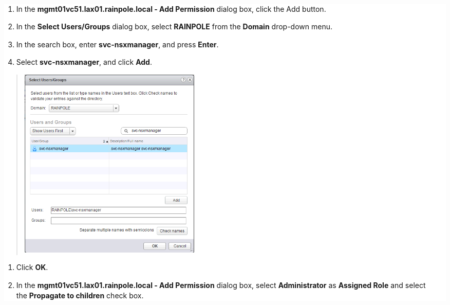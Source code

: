 1.  In the **mgmt01vc51.lax01.rainpole.local - Add Permission** dialog box, click the Add button.

2.  In the **Select Users/Groups** dialog box, select **RAINPOLE** from the **Domain** drop-down menu.

3.  In the search box, enter **svc-nsxmanager**, and press **Enter**.

4.  Select **svc-nsxmanager**, and click **Add**.

> <img src="media/image84.png" width="331" height="346" />

1.  Click **OK**.

2.  In the **mgmt01vc51.lax01.rainpole.local - Add Permission** dialog box, select **Administrator** as **Assigned Role** and select the **Propagate to children** check box.
